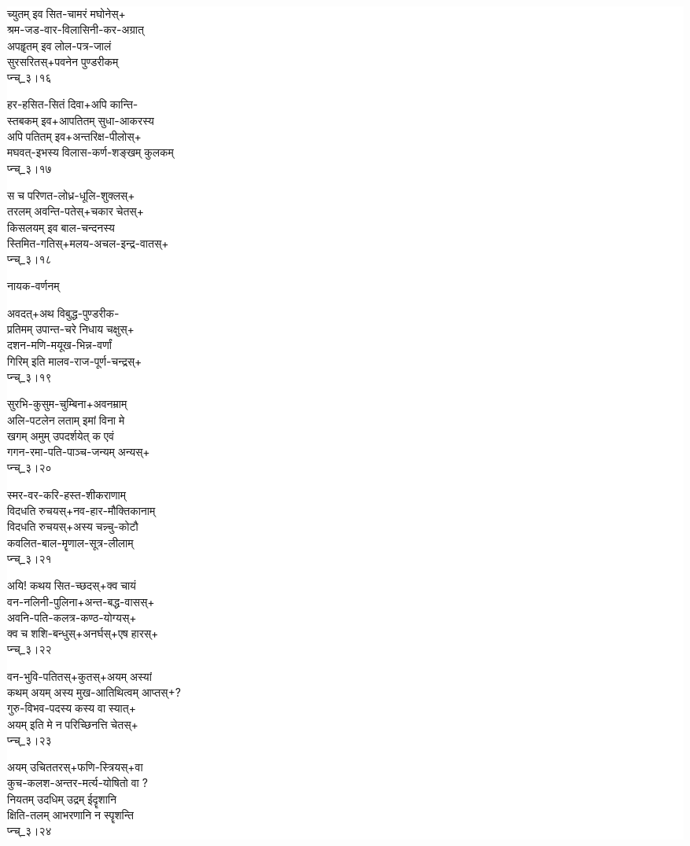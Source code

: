 च्युतम् इव सित-चामरं मघोनेस्+  
श्रम-जड-वार-विलासिनी-कर-अग्रात्  
अपहॄतम् इव लोल-पत्र-जालं  
सुरसरितस्+पवनेन पुण्डरीकम्  
प्न्च्_३।१६   
  
हर-हसित-सितं दिवा+अपि कान्ति-  
स्तबकम् इव+आपतितम् सुधा-आकरस्य  
अपि पतितम् इव+अन्तरिक्ष-पीलोस्+  
मघवत्-इभस्य विलास-कर्ण-शङ्खम् कुलकम्  
प्न्च्_३।१७   
  
स च परिणत-लोध्र-धूलि-शुक्लस्+  
तरलम् अवन्ति-पतेस्+चकार चेतस्+  
किसलयम् इव बाल-चन्दनस्य  
स्तिमित-गतिस्+मलय-अचल-इन्द्र-वातस्+  
प्न्च्_३।१८   
  
नायक-वर्णनम्  
  
अवदत्+अथ विबुद्ध-पुण्डरीक-  
प्रतिमम् उपान्त-चरे निधाय चक्षुस्+  
दशन-मणि-मयूख-भिन्न-वर्णां  
गिरिम् इति मालव-राज-पूर्ण-चन्द्रस्+  
प्न्च्_३।१९   
  
सुरभि-कुसुम-चुम्बिना+अवनम्राम्  
अलि-पटलेन लताम् इमां विना मे  
खगम् अमुम् उपदर्शयेत् क एवं  
गगन-रमा-पति-पाञ्च-जन्यम् अन्यस्+  
प्न्च्_३।२०   
  
स्मर-वर-करि-हस्त-शीकराणाम्  
विदधति रुचयस्+नव-हार-मौक्तिकानाम्  
विदधति रुचयस्+अस्य चन्न्चु-कोटौ  
कवलित-बाल-मॄणाल-सूत्र-लीलाम्  
प्न्च्_३।२१   
  
अयि! कथय सित-च्छदस्+क्व चायं  
वन-नलिनी-पुलिना+अन्त-बद्ध-वासस्+  
अवनि-पति-कलत्र-कण्ठ-योग्यस्+  
क्व च शशि-बन्धुस्+अनर्घस्+एष हारस्+  
प्न्च्_३।२२   
  
वन-भुवि-पतितस्+कुतस्+अयम् अस्यां  
कथम् अयम् अस्य मुख-आतिथित्वम् आप्तस्+?  
गुरु-विभव-पदस्य कस्य वा स्यात्+  
अयम् इति मे न परिच्छिनत्ति चेतस्+  
प्न्च्_३।२३   
  
अयम् उचिततरस्+फणि-स्त्रियस्+वा  
कुच-कलश-अन्तर-मर्त्य-योषितो वा ?  
नियतम् उदधिम् उद्रम् ईदॄशानि  
क्षिति-तलम् आभरणानि न स्पॄशन्ति  
प्न्च्_३।२४   
  